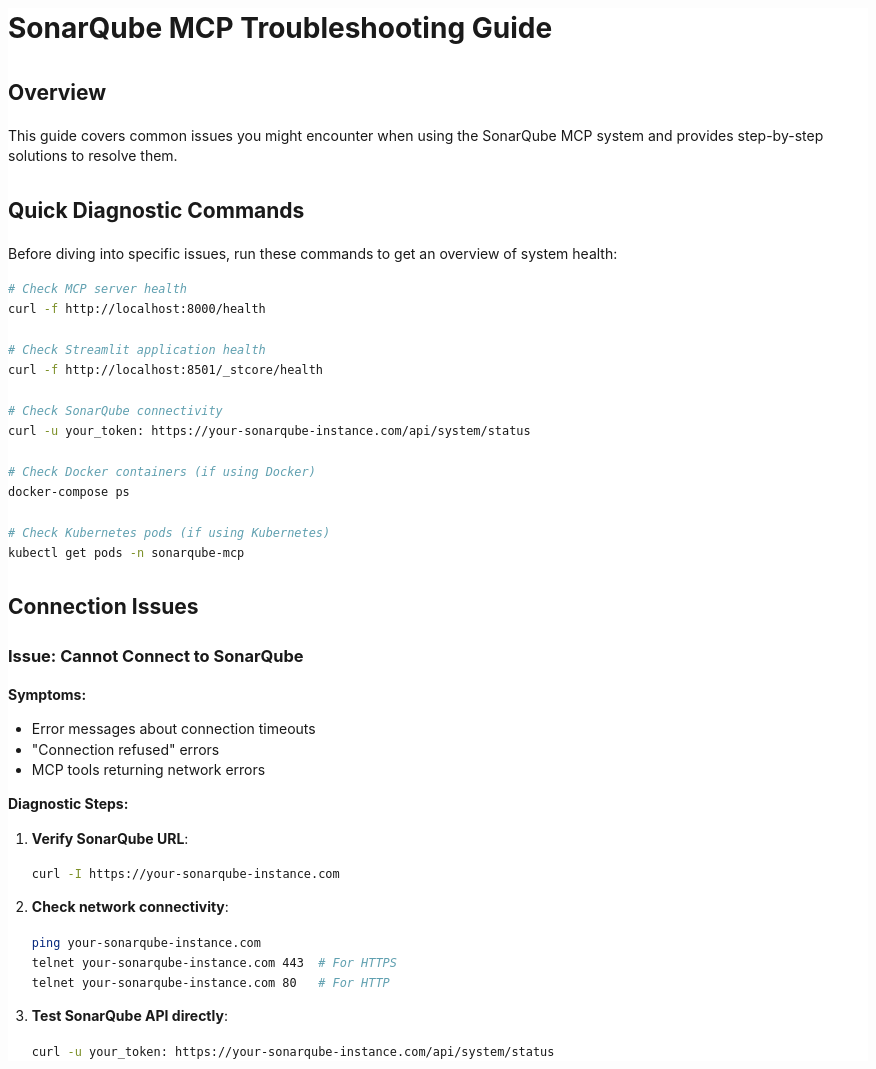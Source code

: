 # SonarQube MCP Troubleshooting Guide

## Overview

This guide covers common issues you might encounter when using the SonarQube MCP system and provides step-by-step solutions to resolve them.

## Quick Diagnostic Commands

Before diving into specific issues, run these commands to get an overview of system health:

```bash
# Check MCP server health
curl -f http://localhost:8000/health

# Check Streamlit application health
curl -f http://localhost:8501/_stcore/health

# Check SonarQube connectivity
curl -u your_token: https://your-sonarqube-instance.com/api/system/status

# Check Docker containers (if using Docker)
docker-compose ps

# Check Kubernetes pods (if using Kubernetes)
kubectl get pods -n sonarqube-mcp
```

## Connection Issues

### Issue: Cannot Connect to SonarQube

**Symptoms:**
- Error messages about connection timeouts
- "Connection refused" errors
- MCP tools returning network errors

**Diagnostic Steps:**

1. **Verify SonarQube URL**:
   ```bash
   curl -I https://your-sonarqube-instance.com
   ```

2. **Check network connectivity**:
   ```bash
   ping your-sonarqube-instance.com
   telnet your-sonarqube-instance.com 443  # For HTTPS
   telnet your-sonarqube-instance.com 80   # For HTTP
   ```

3. **Test SonarQube API directly**:
   ```bash
   curl -u your_token: https://your-sonarqube-instance.com/api/system/status
   ```

